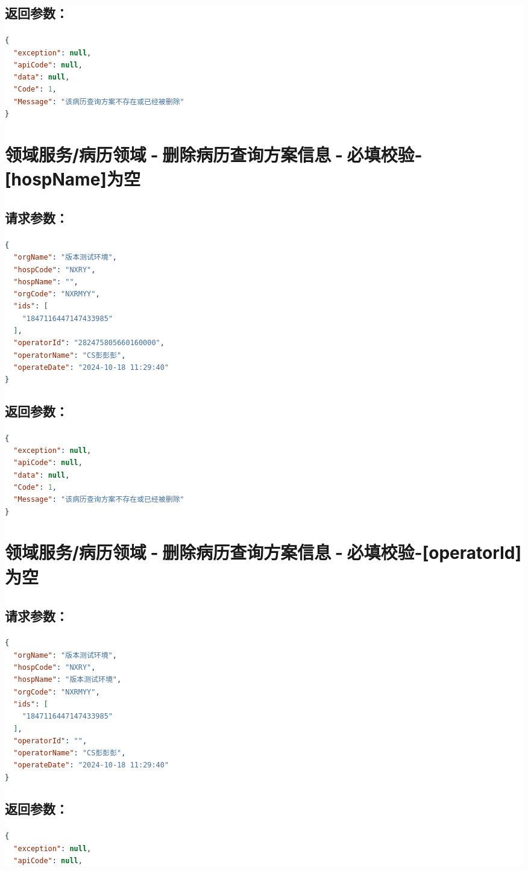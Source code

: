 ## 返回参数：
``` json
{
  "exception": null,
  "apiCode": null,
  "data": null,
  "Code": 1,
  "Message": "该病历查询方案不存在或已经被删除"
}
```
# 领域服务/病历领域 - 删除病历查询方案信息 - 必填校验-[hospName]为空
## 请求参数：
``` json
{
  "orgName": "版本测试环境",
  "hospCode": "NXRY",
  "hospName": "",
  "orgCode": "NXRMYY",
  "ids": [
    "1847116447147433985"
  ],
  "operatorId": "282475805660160000",
  "operatorName": "CS彭彭彭",
  "operateDate": "2024-10-18 11:29:40"
}
```
## 返回参数：
``` json
{
  "exception": null,
  "apiCode": null,
  "data": null,
  "Code": 1,
  "Message": "该病历查询方案不存在或已经被删除"
}
```
# 领域服务/病历领域 - 删除病历查询方案信息 - 必填校验-[operatorId]为空
## 请求参数：
``` json
{
  "orgName": "版本测试环境",
  "hospCode": "NXRY",
  "hospName": "版本测试环境",
  "orgCode": "NXRMYY",
  "ids": [
    "1847116447147433985"
  ],
  "operatorId": "",
  "operatorName": "CS彭彭彭",
  "operateDate": "2024-10-18 11:29:40"
}
```
## 返回参数：
``` json
{
  "exception": null,
  "apiCode": null,
```